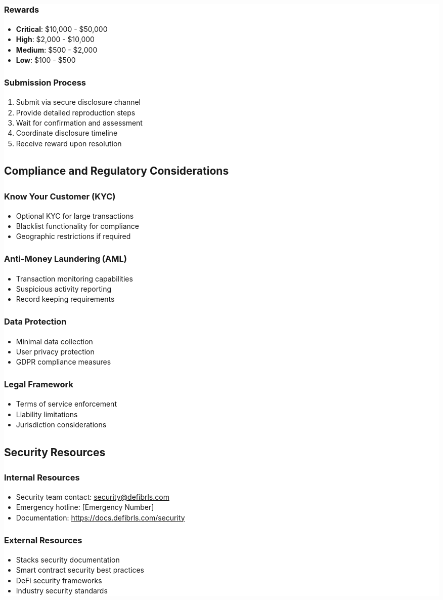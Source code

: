 ### Rewards
- **Critical**: $10,000 - $50,000
- **High**: $2,000 - $10,000
- **Medium**: $500 - $2,000
- **Low**: $100 - $500

### Submission Process
1. Submit via secure disclosure channel
2. Provide detailed reproduction steps
3. Wait for confirmation and assessment
4. Coordinate disclosure timeline
5. Receive reward upon resolution

## Compliance and Regulatory Considerations

### Know Your Customer (KYC)
- Optional KYC for large transactions
- Blacklist functionality for compliance
- Geographic restrictions if required

### Anti-Money Laundering (AML)
- Transaction monitoring capabilities
- Suspicious activity reporting
- Record keeping requirements

### Data Protection
- Minimal data collection
- User privacy protection
- GDPR compliance measures

### Legal Framework
- Terms of service enforcement
- Liability limitations
- Jurisdiction considerations

## Security Resources

### Internal Resources
- Security team contact: security@defibrls.com
- Emergency hotline: [Emergency Number]
- Documentation: https://docs.defibrls.com/security

### External Resources
- Stacks security documentation
- Smart contract security best practices
- DeFi security frameworks
- Industry security standards
